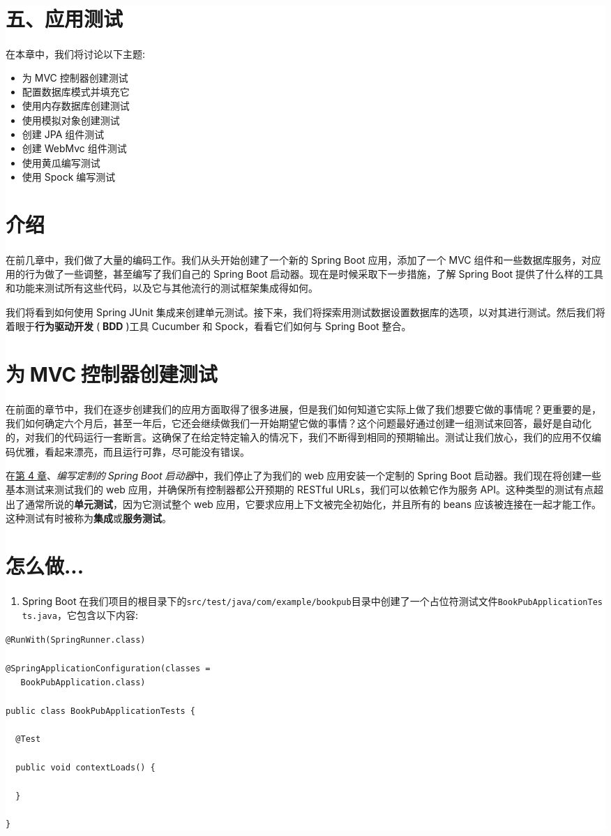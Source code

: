 # 五、应用测试

在本章中，我们将讨论以下主题:

*   为 MVC 控制器创建测试
*   配置数据库模式并填充它
*   使用内存数据库创建测试
*   使用模拟对象创建测试
*   创建 JPA 组件测试
*   创建 WebMvc 组件测试
*   使用黄瓜编写测试
*   使用 Spock 编写测试

# 介绍

在前几章中，我们做了大量的编码工作。我们从头开始创建了一个新的 Spring Boot 应用，添加了一个 MVC 组件和一些数据库服务，对应用的行为做了一些调整，甚至编写了我们自己的 Spring Boot 启动器。现在是时候采取下一步措施，了解 Spring Boot 提供了什么样的工具和功能来测试所有这些代码，以及它与其他流行的测试框架集成得如何。

我们将看到如何使用 Spring JUnit 集成来创建单元测试。接下来，我们将探索用测试数据设置数据库的选项，以对其进行测试。然后我们将着眼于**行为驱动开发** ( **BDD** )工具 Cucumber 和 Spock，看看它们如何与 Spring Boot 整合。

# 为 MVC 控制器创建测试

在前面的章节中，我们在逐步创建我们的应用方面取得了很多进展，但是我们如何知道它实际上做了我们想要它做的事情呢？更重要的是，我们如何确定六个月后，甚至一年后，它还会继续做我们一开始期望它做的事情？这个问题最好通过创建一组测试来回答，最好是自动化的，对我们的代码运行一套断言。这确保了在给定特定输入的情况下，我们不断得到相同的预期输出。测试让我们放心，我们的应用不仅编码优雅，看起来漂亮，而且运行可靠，尽可能没有错误。

在[第 4 章](6139967b-794e-479a-8461-d3197eb0322e.xhtml)、*编写定制的 Spring Boot 启动器*中，我们停止了为我们的 web 应用安装一个定制的 Spring Boot 启动器。我们现在将创建一些基本测试来测试我们的 web 应用，并确保所有控制器都公开预期的 RESTful URLs，我们可以依赖它作为服务 API。这种类型的测试有点超出了通常所说的**单元测试**，因为它测试整个 web 应用，它要求应用上下文被完全初始化，并且所有的 beans 应该被连接在一起才能工作。这种测试有时被称为**集成**或**服务测试**。

# 怎么做...

1.  Spring Boot 在我们项目的根目录下的`src/test/java/com/example/bookpub`目录中创建了一个占位符测试文件`BookPubApplicationTests.java`，它包含以下内容:

```
@RunWith(SpringRunner.class) 

@SpringApplicationConfiguration(classes = 
   BookPubApplication.class) 

public class BookPubApplicationTests { 

  @Test 

  public void contextLoads() { 

  } 

} 
```

